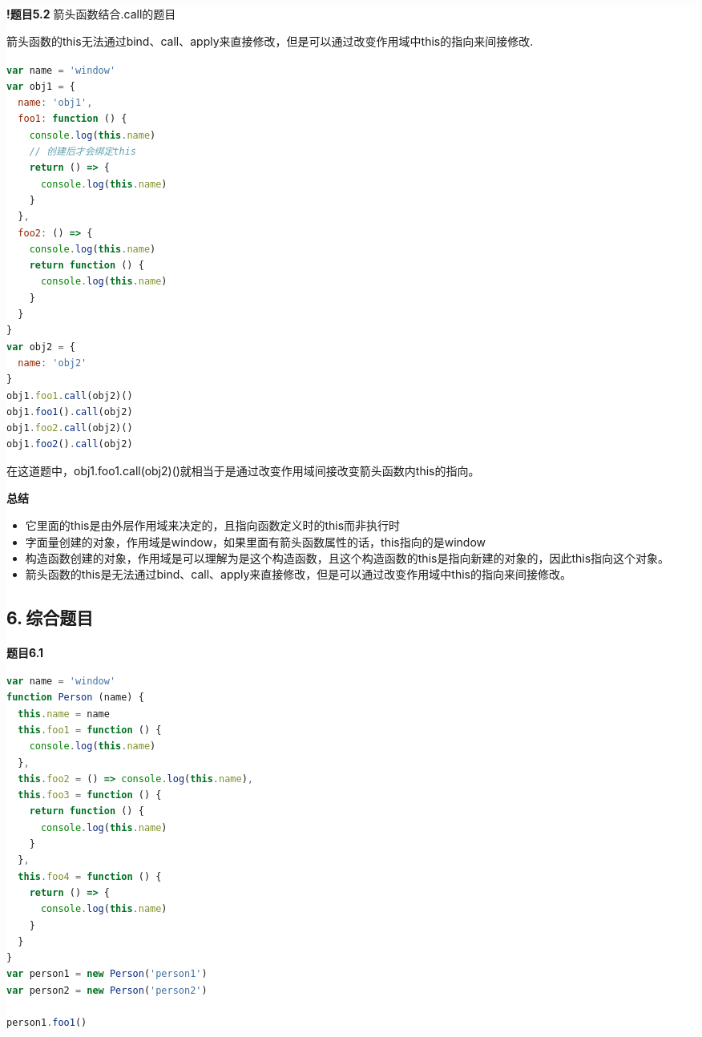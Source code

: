 **!题目5.2**
箭头函数结合.call的题目

箭头函数的this无法通过bind、call、apply来直接修改，但是可以通过改变作用域中this的指向来间接修改.
```js
var name = 'window'
var obj1 = {
  name: 'obj1',
  foo1: function () {
    console.log(this.name)
    // 创建后才会绑定this
    return () => {
      console.log(this.name)
    }
  },
  foo2: () => {
    console.log(this.name)
    return function () {
      console.log(this.name)
    }
  }
}
var obj2 = {
  name: 'obj2'
}
obj1.foo1.call(obj2)()
obj1.foo1().call(obj2)
obj1.foo2.call(obj2)()
obj1.foo2().call(obj2)
```
在这道题中，obj1.foo1.call(obj2)()就相当于是通过改变作用域间接改变箭头函数内this的指向。

**总结**

* 它里面的this是由外层作用域来决定的，且指向函数定义时的this而非执行时
* 字面量创建的对象，作用域是window，如果里面有箭头函数属性的话，this指向的是window
* 构造函数创建的对象，作用域是可以理解为是这个构造函数，且这个构造函数的this是指向新建的对象的，因此this指向这个对象。
* 箭头函数的this是无法通过bind、call、apply来直接修改，但是可以通过改变作用域中this的指向来间接修改。


## 6. 综合题目

**题目6.1**
```js
var name = 'window'
function Person (name) {
  this.name = name
  this.foo1 = function () {
    console.log(this.name)
  },
  this.foo2 = () => console.log(this.name),
  this.foo3 = function () {
    return function () {
      console.log(this.name)
    }
  },
  this.foo4 = function () {
    return () => {
      console.log(this.name)
    }
  }
}
var person1 = new Person('person1')
var person2 = new Person('person2')

person1.foo1()
```